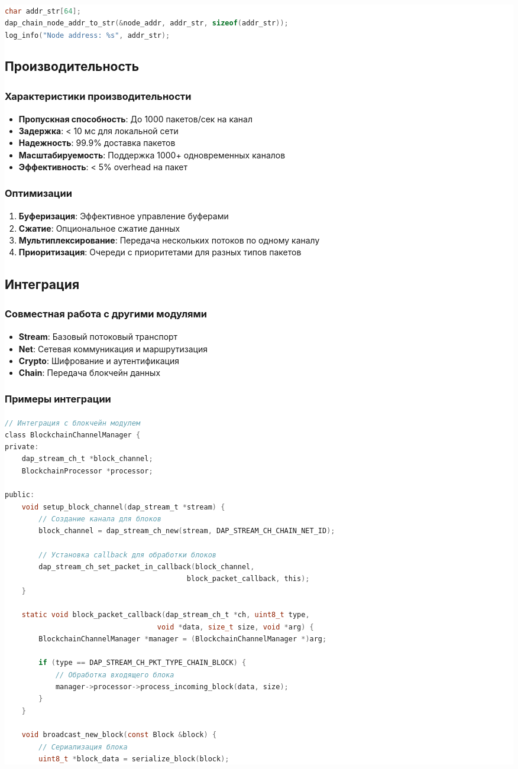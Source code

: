 ```c
char addr_str[64];
dap_chain_node_addr_to_str(&node_addr, addr_str, sizeof(addr_str));
log_info("Node address: %s", addr_str);
```

## Производительность

### Характеристики производительности

- **Пропускная способность**: До 1000 пакетов/сек на канал
- **Задержка**: < 10 мс для локальной сети
- **Надежность**: 99.9% доставка пакетов
- **Масштабируемость**: Поддержка 1000+ одновременных каналов
- **Эффективность**: < 5% overhead на пакет

### Оптимизации

1. **Буферизация**: Эффективное управление буферами
2. **Сжатие**: Опциональное сжатие данных
3. **Мультиплексирование**: Передача нескольких потоков по одному каналу
4. **Приоритизация**: Очереди с приоритетами для разных типов пакетов

## Интеграция

### Совместная работа с другими модулями

- **Stream**: Базовый потоковый транспорт
- **Net**: Сетевая коммуникация и маршрутизация
- **Crypto**: Шифрование и аутентификация
- **Chain**: Передача блокчейн данных

### Примеры интеграции

```c
// Интеграция с блокчейн модулем
class BlockchainChannelManager {
private:
    dap_stream_ch_t *block_channel;
    BlockchainProcessor *processor;

public:
    void setup_block_channel(dap_stream_t *stream) {
        // Создание канала для блоков
        block_channel = dap_stream_ch_new(stream, DAP_STREAM_CH_CHAIN_NET_ID);

        // Установка callback для обработки блоков
        dap_stream_ch_set_packet_in_callback(block_channel,
                                           block_packet_callback, this);
    }

    static void block_packet_callback(dap_stream_ch_t *ch, uint8_t type,
                                    void *data, size_t size, void *arg) {
        BlockchainChannelManager *manager = (BlockchainChannelManager *)arg;

        if (type == DAP_STREAM_CH_PKT_TYPE_CHAIN_BLOCK) {
            // Обработка входящего блока
            manager->processor->process_incoming_block(data, size);
        }
    }

    void broadcast_new_block(const Block &block) {
        // Сериализация блока
        uint8_t *block_data = serialize_block(block);
```